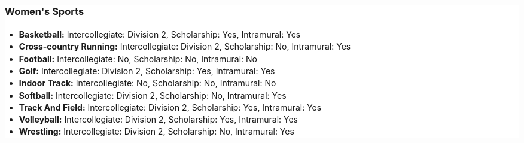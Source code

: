 ### Women's Sports

- **Basketball:** Intercollegiate: Division 2, Scholarship: Yes, Intramural: Yes
- **Cross-country Running:** Intercollegiate: Division 2, Scholarship: No, Intramural: Yes
- **Football:** Intercollegiate: No, Scholarship: No, Intramural: No
- **Golf:** Intercollegiate: Division 2, Scholarship: Yes, Intramural: Yes
- **Indoor Track:** Intercollegiate: No, Scholarship: No, Intramural: No
- **Softball:** Intercollegiate: Division 2, Scholarship: No, Intramural: Yes
- **Track And Field:** Intercollegiate: Division 2, Scholarship: Yes, Intramural: Yes
- **Volleyball:** Intercollegiate: Division 2, Scholarship: Yes, Intramural: Yes
- **Wrestling:** Intercollegiate: Division 2, Scholarship: No, Intramural: Yes
